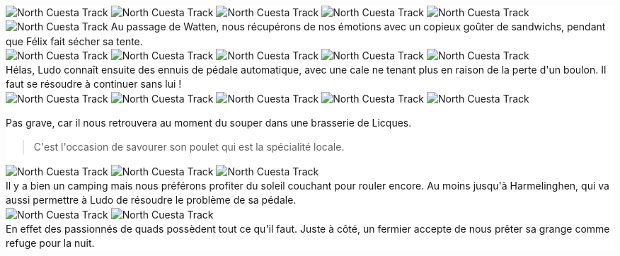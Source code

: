 <img src="/assets/images/north-cuesta-track/north-cuesta-track_12427.jpg" title="Un peu de muscu !" alt="North Cuesta Track" >
<img src="/assets/images/north-cuesta-track/north-cuesta-track_12428.jpg" title="Les canaux du marais" alt="North Cuesta Track" >
<img src="/assets/images/north-cuesta-track/north-cuesta-track_12429.jpg" title="" alt="North Cuesta Track" >
<img src="/assets/images/north-cuesta-track/north-cuesta-track_12430.jpg" title="Sens unique..." alt="North Cuesta Track" >
<img src="/assets/images/north-cuesta-track/north-cuesta-track_12431.jpg" title="" alt="North Cuesta Track" >
<img src="/assets/images/north-cuesta-track/north-cuesta-track_12542.jpg" title="Chacun son tour ..." alt="North Cuesta Track" >
</div>
</div>
Au passage de Watten, nous récupérons de nos émotions avec un copieux goûter de sandwichs, pendant que Félix fait sécher sa tente.
<div class="gallery-box">
  <div class="gallery">
<img src="/assets/images/north-cuesta-track/north-cuesta-track_12435.jpg" title="Canal de l'Aa" alt="North Cuesta Track" >
<img src="/assets/images/north-cuesta-track/north-cuesta-track_12436.jpg" title="" alt="North Cuesta Track" >
<img src="/assets/images/north-cuesta-track/north-cuesta-track_12437.jpg" title="Champ d'avoine " alt="North Cuesta Track" >
<img src="/assets/images/north-cuesta-track/north-cuesta-track_12543.jpg" title="Séchage express !" alt="North Cuesta Track" >
<img src="/assets/images/north-cuesta-track/north-cuesta-track_12544.jpg" title="" alt="North Cuesta Track" >
</div>
</div>
Hélas, Ludo connaît ensuite des ennuis de pédale automatique, avec une cale ne tenant plus en raison de la perte d'un boulon.
Il faut se résoudre à continuer sans lui !
<div class="gallery-box">
  <div class="gallery">
<img src="/assets/images/north-cuesta-track/north-cuesta-track_12438.jpg" title="Ludo" alt="North Cuesta Track" >
<img src="/assets/images/north-cuesta-track/north-cuesta-track_12439.jpg" title="" alt="North Cuesta Track" >
<img src="/assets/images/north-cuesta-track/north-cuesta-track_12440.jpg" title="Le Boulonnais" alt="North Cuesta Track" >
<img src="/assets/images/north-cuesta-track/north-cuesta-track_12441.jpg" title="" alt="North Cuesta Track" >
<img src="/assets/images/north-cuesta-track/north-cuesta-track_12442.jpg" title="" alt="North Cuesta Track" >
</div>
</div>

Pas grave, car il nous retrouvera au moment du souper dans une brasserie de Licques.
> C'est l'occasion de savourer son poulet qui est la spécialité locale.
<div class="gallery-box">
  <div class="gallery">
<img src="/assets/images/north-cuesta-track/north-cuesta-track_12443.jpg" title="" alt="North Cuesta Track" >
<img src="/assets/images/north-cuesta-track/north-cuesta-track_12444.jpg" title="Licques" alt="North Cuesta Track" >
<img src="/assets/images/north-cuesta-track/north-cuesta-track_12445.jpg" title="Tarte tatin" alt="North Cuesta Track" >
</div>
</div>
Il y a bien un camping mais nous préférons profiter du soleil couchant pour rouler encore.
Au moins jusqu'à Harmelinghen, qui va aussi permettre à Ludo de résoudre le problème de sa pédale.
<div class="gallery-box">
  <div class="gallery">
<img src="/assets/images/north-cuesta-track/north-cuesta-track_12446.jpg" title="Au soleil couchant..." alt="North Cuesta Track" >
<img src="/assets/images/north-cuesta-track/north-cuesta-track_12447.jpg" title="Début des crevaisons !" alt="North Cuesta Track" >
</div>
</div>
En effet des passionnés de quads possèdent tout ce qu'il faut.
Juste à côté, un fermier accepte de nous prêter sa grange comme refuge pour la nuit.
